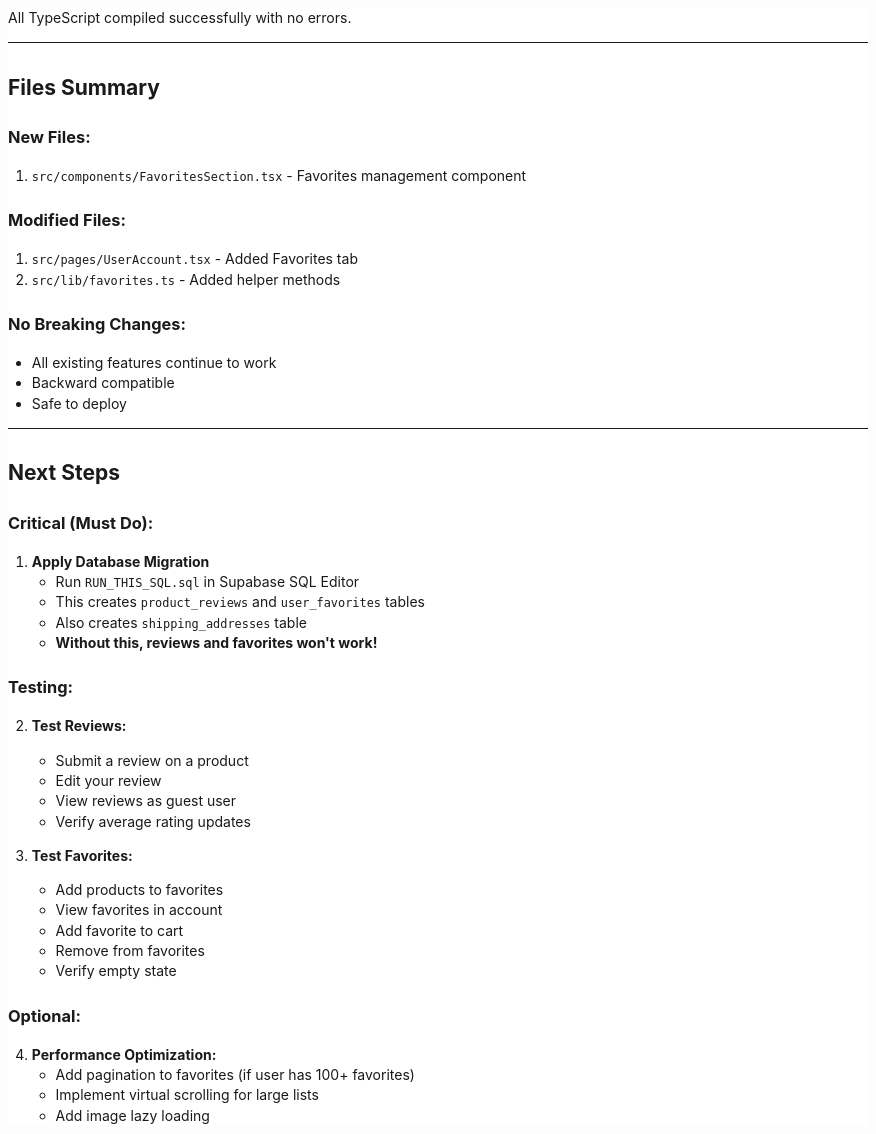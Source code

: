 All TypeScript compiled successfully with no errors.

---

## Files Summary

### New Files:
1. `src/components/FavoritesSection.tsx` - Favorites management component

### Modified Files:
1. `src/pages/UserAccount.tsx` - Added Favorites tab
2. `src/lib/favorites.ts` - Added helper methods

### No Breaking Changes:
- All existing features continue to work
- Backward compatible
- Safe to deploy

---

## Next Steps

### Critical (Must Do):

1. **Apply Database Migration**
   - Run `RUN_THIS_SQL.sql` in Supabase SQL Editor
   - This creates `product_reviews` and `user_favorites` tables
   - Also creates `shipping_addresses` table
   - **Without this, reviews and favorites won't work!**

### Testing:

2. **Test Reviews:**
   - Submit a review on a product
   - Edit your review
   - View reviews as guest user
   - Verify average rating updates

3. **Test Favorites:**
   - Add products to favorites
   - View favorites in account
   - Add favorite to cart
   - Remove from favorites
   - Verify empty state

### Optional:

4. **Performance Optimization:**
   - Add pagination to favorites (if user has 100+ favorites)
   - Implement virtual scrolling for large lists
   - Add image lazy loading

